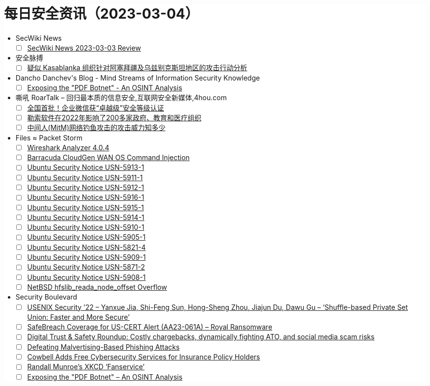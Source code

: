 # 每日安全资讯（2023-03-04）

- SecWiki News
  - [ ] [SecWiki News 2023-03-03 Review](http://www.sec-wiki.com/?2023-03-03)
- 安全脉搏
  - [ ] [疑似 Kasablanka 组织针对阿塞拜疆及乌兹别克斯坦地区的攻击行动分析](https://www.secpulse.com/archives/196928.html)
- Dancho Danchev's Blog - Mind Streams of Information Security Knowledge
  - [ ] [Exposing the "PDF Botnet" - An OSINT Analysis](https://ddanchev.blogspot.com/2023/03/exposing-pdf-botnet-osint-analysis.html)
- 嘶吼 RoarTalk – 回归最本质的信息安全,互联网安全新媒体,4hou.com
  - [ ] [全国首批！企业微信获“卓越级”安全等级认证](https://www.4hou.com/posts/AOwO)
  - [ ] [勒索软件在2022年影响了200多家政府、教育和医疗组织](https://www.4hou.com/posts/O9rr)
  - [ ] [中间人(MitM)网络钓鱼攻击的攻击威力知多少](https://www.4hou.com/posts/7JGQ)
- Files ≈ Packet Storm
  - [ ] [Wireshark Analyzer 4.0.4](https://packetstormsecurity.com/files/171236/wireshark-4.0.4.tar.xz)
  - [ ] [Barracuda CloudGen WAN OS Command Injection](https://packetstormsecurity.com/files/171235/SA-20230228-0.txt)
  - [ ] [Ubuntu Security Notice USN-5913-1](https://packetstormsecurity.com/files/171234/USN-5913-1.txt)
  - [ ] [Ubuntu Security Notice USN-5911-1](https://packetstormsecurity.com/files/171233/USN-5911-1.txt)
  - [ ] [Ubuntu Security Notice USN-5912-1](https://packetstormsecurity.com/files/171232/USN-5912-1.txt)
  - [ ] [Ubuntu Security Notice USN-5916-1](https://packetstormsecurity.com/files/171231/USN-5916-1.txt)
  - [ ] [Ubuntu Security Notice USN-5915-1](https://packetstormsecurity.com/files/171230/USN-5915-1.txt)
  - [ ] [Ubuntu Security Notice USN-5914-1](https://packetstormsecurity.com/files/171229/USN-5914-1.txt)
  - [ ] [Ubuntu Security Notice USN-5910-1](https://packetstormsecurity.com/files/171228/USN-5910-1.txt)
  - [ ] [Ubuntu Security Notice USN-5905-1](https://packetstormsecurity.com/files/171227/USN-5905-1.txt)
  - [ ] [Ubuntu Security Notice USN-5821-4](https://packetstormsecurity.com/files/171226/USN-5821-4.txt)
  - [ ] [Ubuntu Security Notice USN-5909-1](https://packetstormsecurity.com/files/171225/USN-5909-1.txt)
  - [ ] [Ubuntu Security Notice USN-5871-2](https://packetstormsecurity.com/files/171224/USN-5871-2.txt)
  - [ ] [Ubuntu Security Notice USN-5908-1](https://packetstormsecurity.com/files/171223/USN-5908-1.txt)
  - [ ] [NetBSD hfslib_reada_node_offset Overflow](https://packetstormsecurity.com/files/171222/netbsd_hfs-main.zip)
- Security Boulevard
  - [ ] [USENIX Security ’22 – Yanxue Jia, Shi-Feng Sun, Hong-Sheng Zhou, Jiajun Du, Dawu Gu – ‘Shuffle-based Private Set Union: Faster and More Secure’](https://securityboulevard.com/2023/03/usenix-security-22-yanxue-jia-shi-feng-sun-hong-sheng-zhou-jiajun-du-dawu-gu-shuffle-based-private-set-union-faster-and-more-secure/)
  - [ ] [SafeBreach Coverage for US-CERT Alert (AA23-061A) – Royal Ransomware](https://securityboulevard.com/2023/03/safebreach-coverage-for-us-cert-alert-aa23-061a-royal-ransomware/)
  - [ ] [Digital Trust & Safety Roundup: Costly chargebacks, dynamically fighting ATO, and social media scam risks](https://securityboulevard.com/2023/03/digital-trust-safety-roundup-costly-chargebacks-dynamically-fighting-ato-and-social-media-scam-risks/)
  - [ ] [Defeating Malvertising-Based Phishing Attacks](https://securityboulevard.com/2023/03/defeating-malvertising-based-phishing-attacks/)
  - [ ] [Cowbell Adds Free Cybersecurity Services for Insurance Policy Holders](https://securityboulevard.com/2023/03/cowbell-adds-free-cybersecurity-services-for-insurance-policy-holders/)
  - [ ] [Randall Munroe’s XKCD ‘Fanservice’](https://securityboulevard.com/2023/03/randall-munroes-xkcd-fanservice/)
  - [ ] [Exposing the "PDF Botnet" – An OSINT Analysis](https://securityboulevard.com/2023/03/exposing-the-pdf-botnet-an-osint-analysis/)